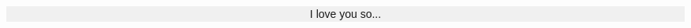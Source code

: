 I love you so...
<html lang="pt-br">
<head>
    <meta charset="UTF-8">
    <meta name="viewport" content="width=device-width, initial-scale=1.0">
    <title>Honey</title>
    <style>
        body {
            font-family: Arial, sans-serif;
            background-color: #f0f0f0;
            text-align: center;
            padding: 20px;
        }

        h1 {
            font-size: 36px;
            color: #ff0066;
            animation: pulse 2s infinite;
        }

        @keyframes pulse {
            0% {
                transform: scale(1);
            }
            50% {
                transform: scale(1.1);
            }
            100% {
                transform: scale(1);
            }
        }

        #love-note {
            font-size: 24px;
            color: #333;
            display: none;
        }

        #show-love-note-button {
            background-color: #ff0066;
            color: #fff;
            padding: 10px 20px;
            font-size: 18px;
            border: none;
            cursor: pointer;
            margin-top: 20px;
        }

        #show-love-note-button:hover {
            background-color: #ff0033;
        }

        #image-container {
            margin-top: 20px;
        }

